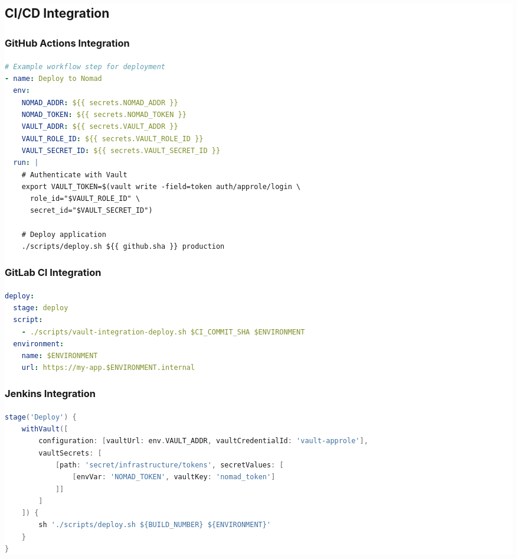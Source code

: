 ## CI/CD Integration

### GitHub Actions Integration

```yaml
# Example workflow step for deployment
- name: Deploy to Nomad
  env:
    NOMAD_ADDR: ${{ secrets.NOMAD_ADDR }}
    NOMAD_TOKEN: ${{ secrets.NOMAD_TOKEN }}
    VAULT_ADDR: ${{ secrets.VAULT_ADDR }}
    VAULT_ROLE_ID: ${{ secrets.VAULT_ROLE_ID }}
    VAULT_SECRET_ID: ${{ secrets.VAULT_SECRET_ID }}
  run: |
    # Authenticate with Vault
    export VAULT_TOKEN=$(vault write -field=token auth/approle/login \
      role_id="$VAULT_ROLE_ID" \
      secret_id="$VAULT_SECRET_ID")
    
    # Deploy application
    ./scripts/deploy.sh ${{ github.sha }} production
```

### GitLab CI Integration

```yaml
deploy:
  stage: deploy
  script:
    - ./scripts/vault-integration-deploy.sh $CI_COMMIT_SHA $ENVIRONMENT
  environment:
    name: $ENVIRONMENT
    url: https://my-app.$ENVIRONMENT.internal
```

### Jenkins Integration

```groovy
stage('Deploy') {
    withVault([
        configuration: [vaultUrl: env.VAULT_ADDR, vaultCredentialId: 'vault-approle'],
        vaultSecrets: [
            [path: 'secret/infrastructure/tokens', secretValues: [
                [envVar: 'NOMAD_TOKEN', vaultKey: 'nomad_token']
            ]]
        ]
    ]) {
        sh './scripts/deploy.sh ${BUILD_NUMBER} ${ENVIRONMENT}'
    }
}
```
